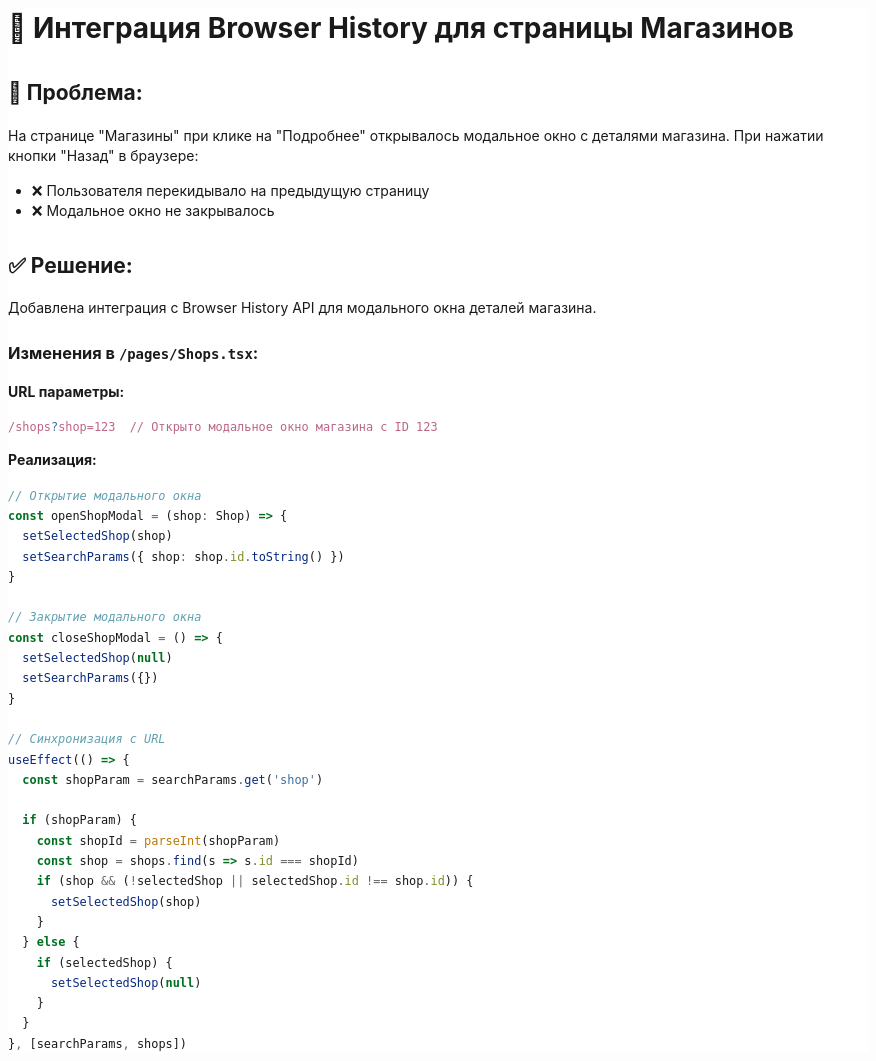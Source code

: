 
# 🏪 Интеграция Browser History для страницы Магазинов

## 🎯 Проблема:

На странице "Магазины" при клике на "Подробнее" открывалось модальное окно с деталями магазина. При нажатии кнопки "Назад" в браузере:
- ❌ Пользователя перекидывало на предыдущую страницу
- ❌ Модальное окно не закрывалось

## ✅ Решение:

Добавлена интеграция с Browser History API для модального окна деталей магазина.

### Изменения в `/pages/Shops.tsx`:

**URL параметры:**
```typescript
/shops?shop=123  // Открыто модальное окно магазина с ID 123
```

**Реализация:**
```typescript
// Открытие модального окна
const openShopModal = (shop: Shop) => {
  setSelectedShop(shop)
  setSearchParams({ shop: shop.id.toString() })
}

// Закрытие модального окна
const closeShopModal = () => {
  setSelectedShop(null)
  setSearchParams({})
}

// Синхронизация с URL
useEffect(() => {
  const shopParam = searchParams.get('shop')
  
  if (shopParam) {
    const shopId = parseInt(shopParam)
    const shop = shops.find(s => s.id === shopId)
    if (shop && (!selectedShop || selectedShop.id !== shop.id)) {
      setSelectedShop(shop)
    }
  } else {
    if (selectedShop) {
      setSelectedShop(null)
    }
  }
}, [searchParams, shops])
```

